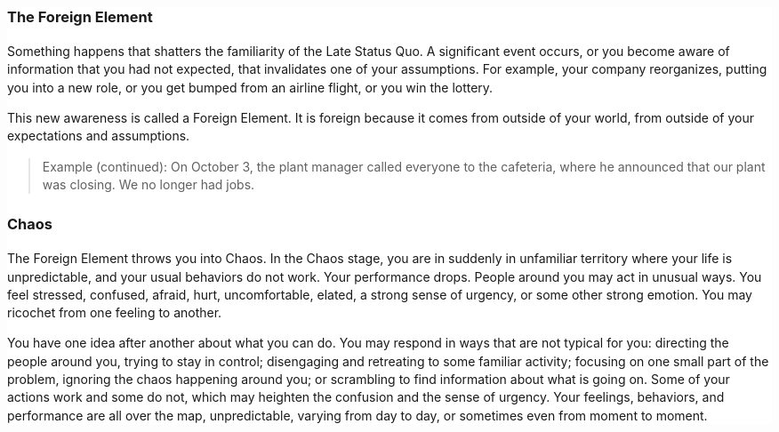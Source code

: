 ### The Foreign Element

Something happens
that shatters the familiarity of the Late Status Quo.
A significant event occurs,
or you become aware of information that you had not expected,
that invalidates one of your assumptions.
For example,
your company reorganizes,
putting you into a new role,
or you get bumped from an airline flight,
or you win the lottery.

This new awareness is called a Foreign Element.
It is foreign because it comes from outside of your world,
from outside of your expectations and assumptions.

  > Example (continued):
    On October 3,
    the plant manager called everyone to the cafeteria,
    where he announced that our plant was closing.
    We no longer had jobs.

### Chaos

The Foreign Element throws you into Chaos.
In the Chaos stage,
you are in suddenly in unfamiliar territory where your life is unpredictable,
and your usual behaviors do not work.
Your performance drops.
People around you may act in unusual ways.
You feel stressed,
confused,
afraid,
hurt,
uncomfortable,
elated,
a strong sense of urgency,
or some other strong emotion.
You may ricochet from one feeling to another.

You have one idea after another about what you can do.
You may respond in ways that are not typical for you:
directing the people around you,
trying to stay in control;
disengaging and retreating to some familiar activity;
focusing on one small part of the problem,
ignoring the chaos happening around you;
or scrambling to find information about what is going on.
Some of your actions work and some do not,
which may heighten the confusion and the sense of urgency.
Your feelings,
behaviors,
and performance are all over the map,
unpredictable,
varying from day to day,
or sometimes even from moment to moment.
